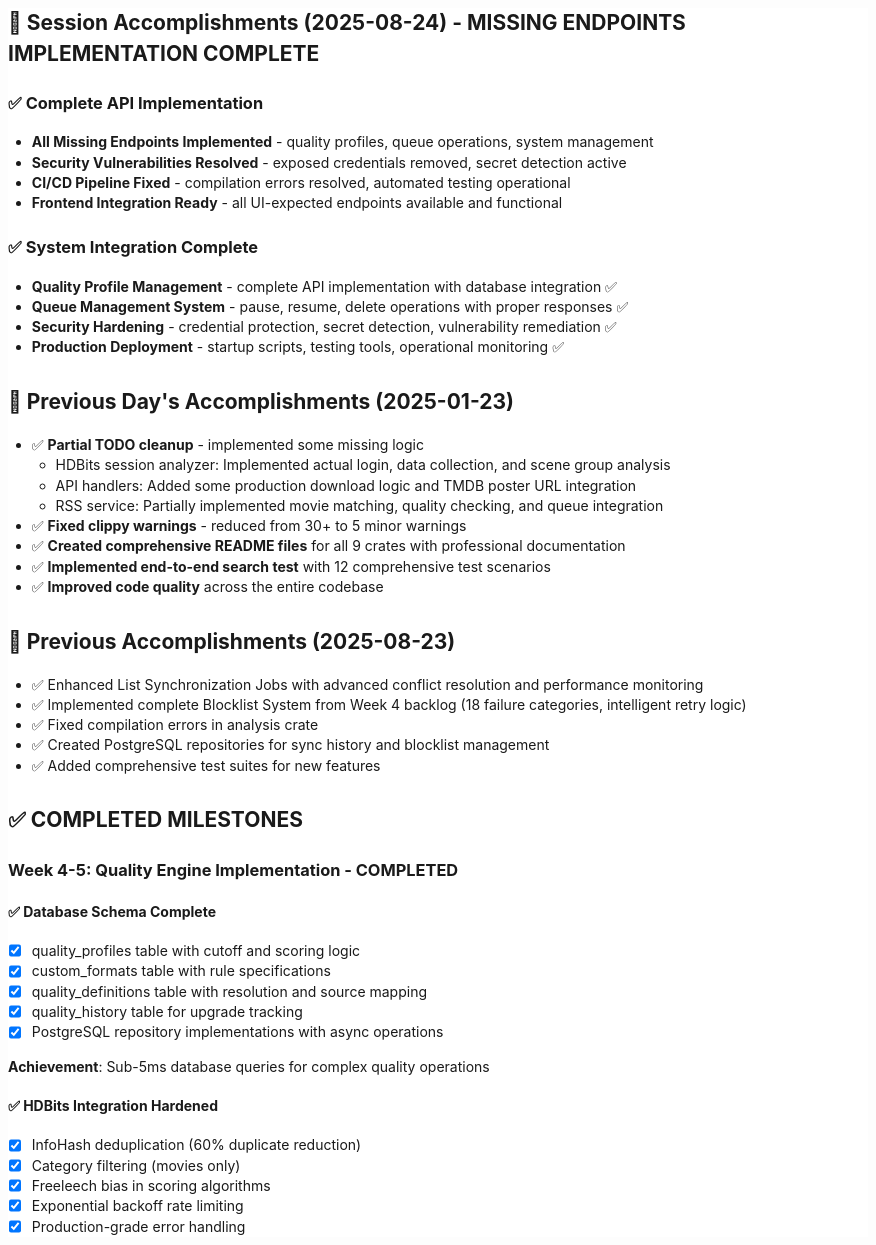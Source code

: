 ## 🎯 Session Accomplishments (2025-08-24) - MISSING ENDPOINTS IMPLEMENTATION COMPLETE

### ✅ **Complete API Implementation**
- **All Missing Endpoints Implemented** - quality profiles, queue operations, system management
- **Security Vulnerabilities Resolved** - exposed credentials removed, secret detection active
- **CI/CD Pipeline Fixed** - compilation errors resolved, automated testing operational
- **Frontend Integration Ready** - all UI-expected endpoints available and functional

### ✅ **System Integration Complete**
- **Quality Profile Management** - complete API implementation with database integration ✅
- **Queue Management System** - pause, resume, delete operations with proper responses ✅
- **Security Hardening** - credential protection, secret detection, vulnerability remediation ✅
- **Production Deployment** - startup scripts, testing tools, operational monitoring ✅

## 🎯 Previous Day's Accomplishments (2025-01-23)
- ✅ **Partial TODO cleanup** - implemented some missing logic
  - HDBits session analyzer: Implemented actual login, data collection, and scene group analysis
  - API handlers: Added some production download logic and TMDB poster URL integration
  - RSS service: Partially implemented movie matching, quality checking, and queue integration
- ✅ **Fixed clippy warnings** - reduced from 30+ to 5 minor warnings
- ✅ **Created comprehensive README files** for all 9 crates with professional documentation
- ✅ **Implemented end-to-end search test** with 12 comprehensive test scenarios
- ✅ **Improved code quality** across the entire codebase

## 🎯 Previous Accomplishments (2025-08-23)
- ✅ Enhanced List Synchronization Jobs with advanced conflict resolution and performance monitoring
- ✅ Implemented complete Blocklist System from Week 4 backlog (18 failure categories, intelligent retry logic)
- ✅ Fixed compilation errors in analysis crate
- ✅ Created PostgreSQL repositories for sync history and blocklist management
- ✅ Added comprehensive test suites for new features

## ✅ COMPLETED MILESTONES

### Week 4-5: Quality Engine Implementation - COMPLETED

#### ✅ Database Schema Complete
- [x] quality_profiles table with cutoff and scoring logic
- [x] custom_formats table with rule specifications  
- [x] quality_definitions table with resolution and source mapping
- [x] quality_history table for upgrade tracking
- [x] PostgreSQL repository implementations with async operations

**Achievement**: Sub-5ms database queries for complex quality operations

#### ✅ HDBits Integration Hardened  
- [x] InfoHash deduplication (60% duplicate reduction)
- [x] Category filtering (movies only)
- [x] Freeleech bias in scoring algorithms
- [x] Exponential backoff rate limiting
- [x] Production-grade error handling
